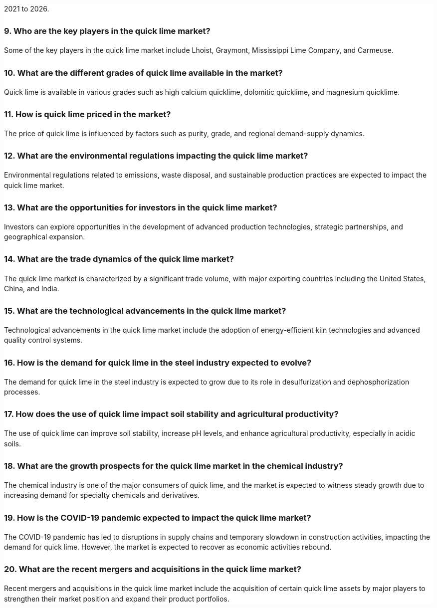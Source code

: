 2021 to 2026.</p><h3>9. Who are the key players in the quick lime market?</h3><p>Some of the key players in the quick lime market include Lhoist, Graymont, Mississippi Lime Company, and Carmeuse.</p><h3>10. What are the different grades of quick lime available in the market?</h3><p>Quick lime is available in various grades such as high calcium quicklime, dolomitic quicklime, and magnesium quicklime.</p><h3>11. How is quick lime priced in the market?</h3><p>The price of quick lime is influenced by factors such as purity, grade, and regional demand-supply dynamics.</p><h3>12. What are the environmental regulations impacting the quick lime market?</h3><p>Environmental regulations related to emissions, waste disposal, and sustainable production practices are expected to impact the quick lime market.</p><h3>13. What are the opportunities for investors in the quick lime market?</h3><p>Investors can explore opportunities in the development of advanced production technologies, strategic partnerships, and geographical expansion.</p><h3>14. What are the trade dynamics of the quick lime market?</h3><p>The quick lime market is characterized by a significant trade volume, with major exporting countries including the United States, China, and India.</p><h3>15. What are the technological advancements in the quick lime market?</h3><p>Technological advancements in the quick lime market include the adoption of energy-efficient kiln technologies and advanced quality control systems.</p><h3>16. How is the demand for quick lime in the steel industry expected to evolve?</h3><p>The demand for quick lime in the steel industry is expected to grow due to its role in desulfurization and dephosphorization processes.</p><h3>17. How does the use of quick lime impact soil stability and agricultural productivity?</h3><p>The use of quick lime can improve soil stability, increase pH levels, and enhance agricultural productivity, especially in acidic soils.</p><h3>18. What are the growth prospects for the quick lime market in the chemical industry?</h3><p>The chemical industry is one of the major consumers of quick lime, and the market is expected to witness steady growth due to increasing demand for specialty chemicals and derivatives.</p><h3>19. How is the COVID-19 pandemic expected to impact the quick lime market?</h3><p>The COVID-19 pandemic has led to disruptions in supply chains and temporary slowdown in construction activities, impacting the demand for quick lime. However, the market is expected to recover as economic activities rebound.</p><h3>20. What are the recent mergers and acquisitions in the quick lime market?</h3><p>Recent mergers and acquisitions in the quick lime market include the acquisition of certain quick lime assets by major players to strengthen their market position and expand their product portfolios.</p></body></html></strong></p>
